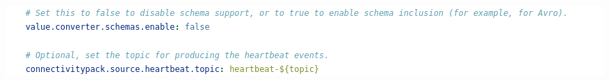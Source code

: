 ```yaml
    # Set this to false to disable schema support, or to true to enable schema inclusion (for example, for Avro).
    value.converter.schemas.enable: false

    # Optional, set the topic for producing the heartbeat events.
    connectivitypack.source.heartbeat.topic: heartbeat-${topic}
```
